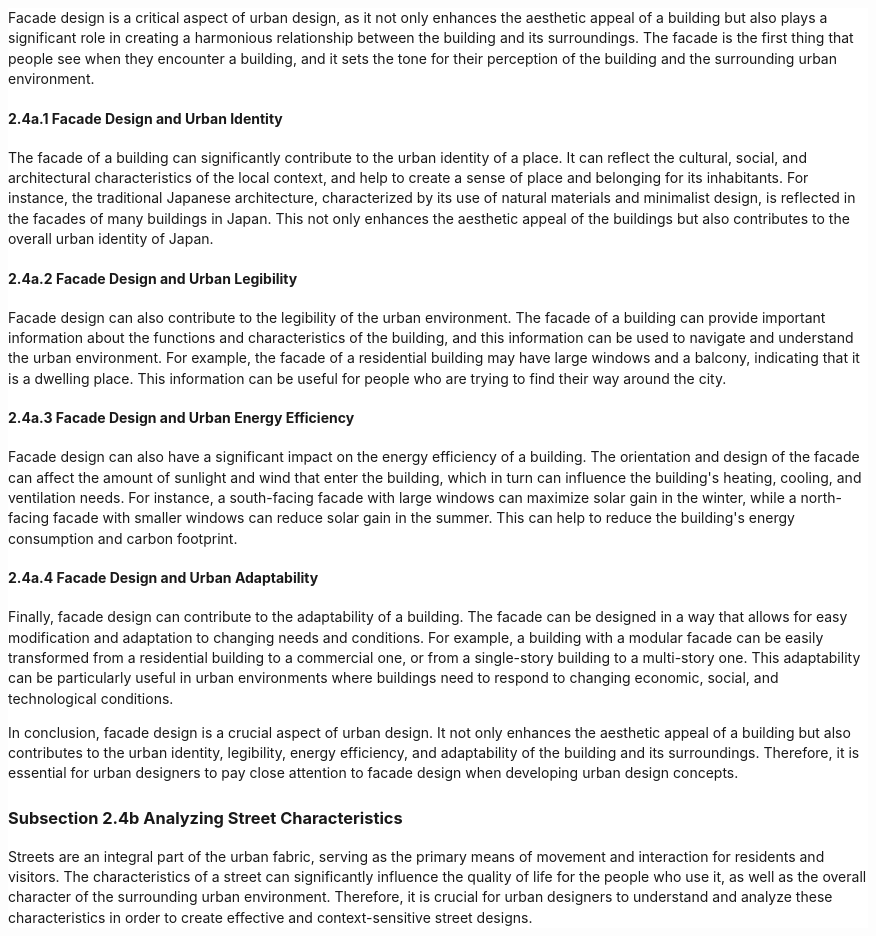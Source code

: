 Facade design is a critical aspect of urban design, as it not only enhances the aesthetic appeal of a building but also plays a significant role in creating a harmonious relationship between the building and its surroundings. The facade is the first thing that people see when they encounter a building, and it sets the tone for their perception of the building and the surrounding urban environment.

#### 2.4a.1 Facade Design and Urban Identity

The facade of a building can significantly contribute to the urban identity of a place. It can reflect the cultural, social, and architectural characteristics of the local context, and help to create a sense of place and belonging for its inhabitants. For instance, the traditional Japanese architecture, characterized by its use of natural materials and minimalist design, is reflected in the facades of many buildings in Japan. This not only enhances the aesthetic appeal of the buildings but also contributes to the overall urban identity of Japan.

#### 2.4a.2 Facade Design and Urban Legibility

Facade design can also contribute to the legibility of the urban environment. The facade of a building can provide important information about the functions and characteristics of the building, and this information can be used to navigate and understand the urban environment. For example, the facade of a residential building may have large windows and a balcony, indicating that it is a dwelling place. This information can be useful for people who are trying to find their way around the city.

#### 2.4a.3 Facade Design and Urban Energy Efficiency

Facade design can also have a significant impact on the energy efficiency of a building. The orientation and design of the facade can affect the amount of sunlight and wind that enter the building, which in turn can influence the building's heating, cooling, and ventilation needs. For instance, a south-facing facade with large windows can maximize solar gain in the winter, while a north-facing facade with smaller windows can reduce solar gain in the summer. This can help to reduce the building's energy consumption and carbon footprint.

#### 2.4a.4 Facade Design and Urban Adaptability

Finally, facade design can contribute to the adaptability of a building. The facade can be designed in a way that allows for easy modification and adaptation to changing needs and conditions. For example, a building with a modular facade can be easily transformed from a residential building to a commercial one, or from a single-story building to a multi-story one. This adaptability can be particularly useful in urban environments where buildings need to respond to changing economic, social, and technological conditions.

In conclusion, facade design is a crucial aspect of urban design. It not only enhances the aesthetic appeal of a building but also contributes to the urban identity, legibility, energy efficiency, and adaptability of the building and its surroundings. Therefore, it is essential for urban designers to pay close attention to facade design when developing urban design concepts.




### Subsection 2.4b Analyzing Street Characteristics

Streets are an integral part of the urban fabric, serving as the primary means of movement and interaction for residents and visitors. The characteristics of a street can significantly influence the quality of life for the people who use it, as well as the overall character of the surrounding urban environment. Therefore, it is crucial for urban designers to understand and analyze these characteristics in order to create effective and context-sensitive street designs.
